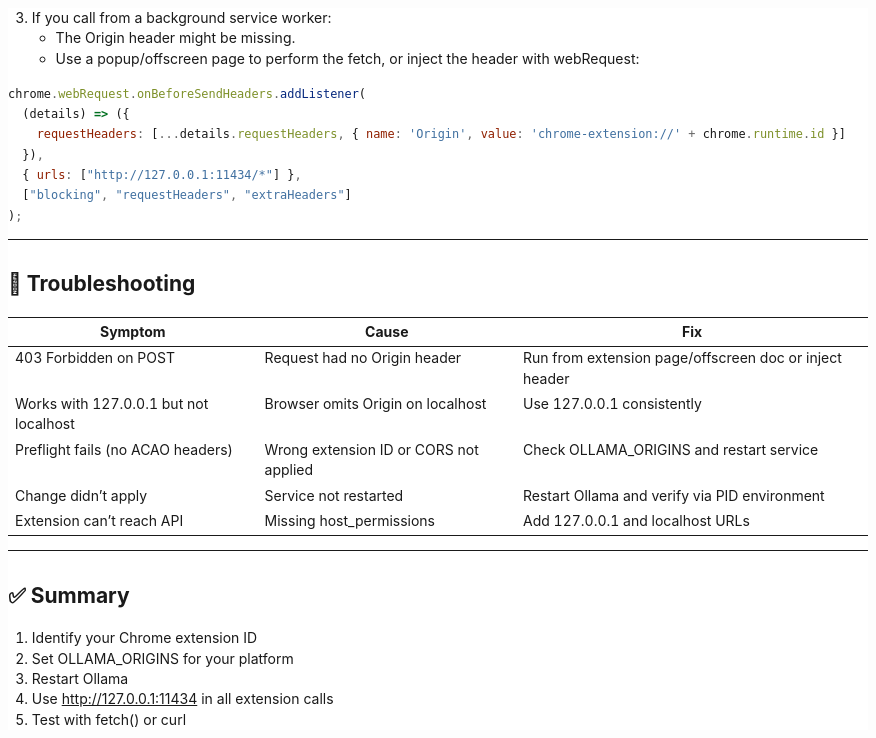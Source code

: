 3. If you call from a background service worker:
   - The Origin header might be missing.
   - Use a popup/offscreen page to perform the fetch, or inject the header with webRequest:

```js
chrome.webRequest.onBeforeSendHeaders.addListener(
  (details) => ({
    requestHeaders: [...details.requestHeaders, { name: 'Origin', value: 'chrome-extension://' + chrome.runtime.id }]
  }),
  { urls: ["http://127.0.0.1:11434/*"] },
  ["blocking", "requestHeaders", "extraHeaders"]
);
```

---

## 🧠 Troubleshooting

| Symptom                               | Cause                               | Fix                                                       |
|---------------------------------------|-------------------------------------|-----------------------------------------------------------|
| 403 Forbidden on POST                 | Request had no Origin header        | Run from extension page/offscreen doc or inject header    |
| Works with 127.0.0.1 but not localhost| Browser omits Origin on localhost   | Use 127.0.0.1 consistently                                |
| Preflight fails (no ACAO headers)     | Wrong extension ID or CORS not applied | Check OLLAMA_ORIGINS and restart service               |
| Change didn’t apply                   | Service not restarted               | Restart Ollama and verify via PID environment             |
| Extension can’t reach API             | Missing host_permissions            | Add 127.0.0.1 and localhost URLs                          |

---

## ✅ Summary

1. Identify your Chrome extension ID
2. Set OLLAMA_ORIGINS for your platform
3. Restart Ollama
4. Use http://127.0.0.1:11434 in all extension calls
5. Test with fetch() or curl
